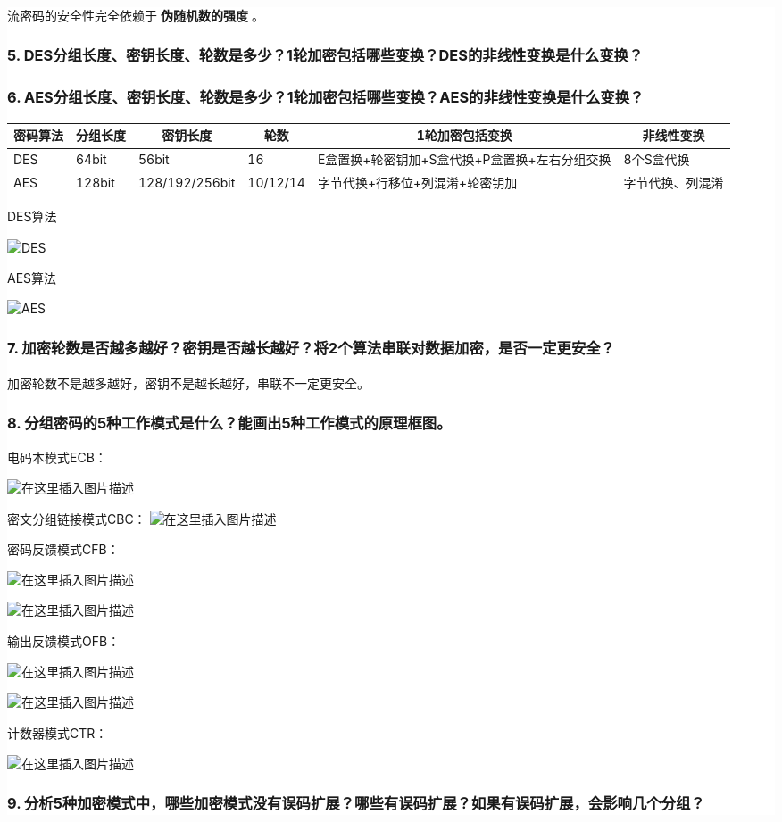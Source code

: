 流密码的安全性完全依赖于
**伪随机数的强度**
。

### 5. DES分组长度、密钥长度、轮数是多少？1轮加密包括哪些变换？DES的非线性变换是什么变换？

### 6. AES分组长度、密钥长度、轮数是多少？1轮加密包括哪些变换？AES的非线性变换是什么变换？

| 密码算法 | 分组长度 | 密钥长度 | 轮数 | 1轮加密包括变换 | 非线性变换 |
| --- | --- | --- | --- | --- | --- |
| DES | 64bit | 56bit | 16 | E盒置换+轮密钥加+S盒代换+P盒置换+左右分组交换 | 8个S盒代换 |
| AES | 128bit | 128/192/256bit | 10/12/14 | 字节代换+行移位+列混淆+轮密钥加 | 字节代换、列混淆 |

DES算法
  
![DES](https://i-blog.csdnimg.cn/blog_migrate/64a3017d993b9d9a63e7f9324dc08d7f.png)
  
AES算法
  
![AES](https://i-blog.csdnimg.cn/blog_migrate/c501a9a18de996ebb23f91634171b030.png)

### 7. 加密轮数是否越多越好？密钥是否越长越好？将2个算法串联对数据加密，是否一定更安全？

加密轮数不是越多越好，密钥不是越长越好，串联不一定更安全。

### 8. 分组密码的5种工作模式是什么？能画出5种工作模式的原理框图。

电码本模式ECB：
  
![在这里插入图片描述](https://i-blog.csdnimg.cn/blog_migrate/5438e413f25c3ee16f41820e524c0bfd.png)
  
密文分组链接模式CBC：
![在这里插入图片描述](https://i-blog.csdnimg.cn/blog_migrate/e25d58bd44503ac6497317b6ba05fa9a.png)
  
密码反馈模式CFB：
  
![在这里插入图片描述](https://i-blog.csdnimg.cn/blog_migrate/5ef65bd7b97e3907d249ffc7d8ea9cc6.png)
  
![在这里插入图片描述](https://i-blog.csdnimg.cn/blog_migrate/93e35c993ad97d709f135921e0280798.png)
  
输出反馈模式OFB：
  
![在这里插入图片描述](https://i-blog.csdnimg.cn/blog_migrate/61e0db6fe6f14139773af7128e434f5f.png)
  
![在这里插入图片描述](https://i-blog.csdnimg.cn/blog_migrate/c7703e468f609a379ba5b3fc8a1b2da9.png)
  
计数器模式CTR：
  
![在这里插入图片描述](https://i-blog.csdnimg.cn/blog_migrate/3151d6440feb92a9d7e35126d49293d4.png)

### 9. 分析5种加密模式中，哪些加密模式没有误码扩展？哪些有误码扩展？如果有误码扩展，会影响几个分组？
